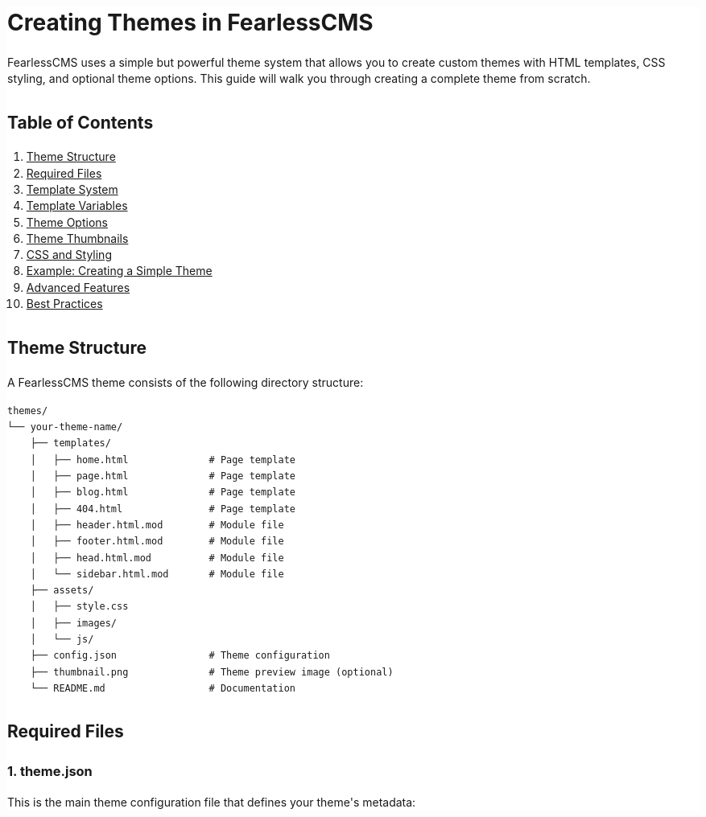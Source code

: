 

# Creating Themes in FearlessCMS

FearlessCMS uses a simple but powerful theme system that allows you to create custom themes with HTML templates, CSS styling, and optional theme options. This guide will walk you through creating a complete theme from scratch.

## Table of Contents

1. [Theme Structure](#theme-structure)
2. [Required Files](#required-files)
3. [Template System](#template-system)
4. [Template Variables](#template-variables)
5. [Theme Options](#theme-options)
6. [Theme Thumbnails](#theme-thumbnails)
7. [CSS and Styling](#css-and-styling)
8. [Example: Creating a Simple Theme](#example-creating-a-simple-theme)
9. [Advanced Features](#advanced-features)
10. [Best Practices](#best-practices)

## Theme Structure

A FearlessCMS theme consists of the following directory structure:

```
themes/
└── your-theme-name/
    ├── templates/
    │   ├── home.html              # Page template
    │   ├── page.html              # Page template
    │   ├── blog.html              # Page template
    │   ├── 404.html               # Page template
    │   ├── header.html.mod        # Module file
    │   ├── footer.html.mod        # Module file
    │   ├── head.html.mod          # Module file
    │   └── sidebar.html.mod       # Module file
    ├── assets/
    │   ├── style.css
    │   ├── images/
    │   └── js/
    ├── config.json                # Theme configuration
    ├── thumbnail.png              # Theme preview image (optional)
    └── README.md                  # Documentation
```

## Required Files

### 1. theme.json

This is the main theme configuration file that defines your theme's metadata:

